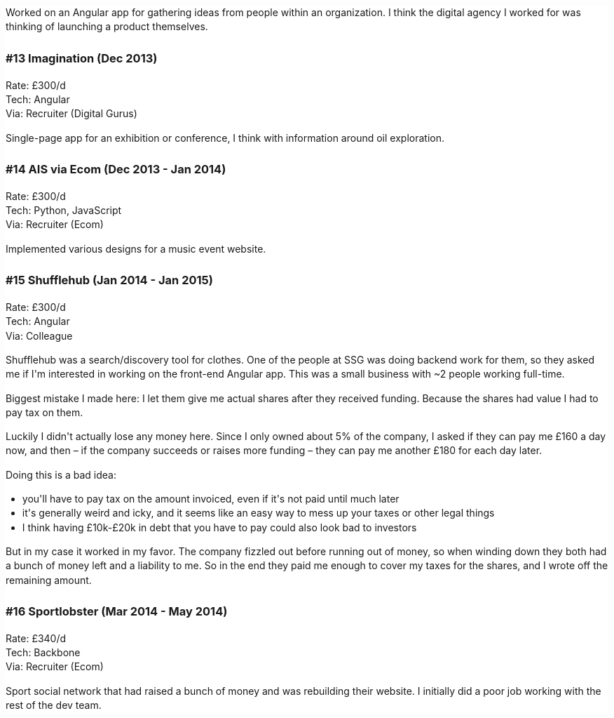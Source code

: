 Worked on an Angular app for gathering ideas from people within an organization. I think the digital agency I worked for was thinking of launching a product themselves.

### #13 Imagination (Dec 2013)

Rate: £300/d  
Tech: Angular  
Via: Recruiter (Digital Gurus)

Single-page app for an exhibition or conference, I think with information around oil exploration.

### #14 AIS via Ecom (Dec 2013 - Jan 2014)

Rate: £300/d  
Tech: Python, JavaScript  
Via: Recruiter (Ecom)

Implemented various designs for a music event website.

### #15 Shufflehub (Jan 2014 - Jan 2015)

Rate: £300/d  
Tech: Angular  
Via: Colleague

Shufflehub was a search/discovery tool for clothes. One of the people at SSG was doing backend work for them, so they asked me if I'm interested in working on the front-end Angular app. This was a small business with ~2 people working full-time.

Biggest mistake I made here: I let them give me actual shares after they received funding. Because the shares had value I
had to pay tax on them.

Luckily I didn't actually lose any money here. Since I only owned about 5% of the company, I asked if they can pay me £160 a day now, and then
– if the company succeeds or raises more funding – they can pay me another £180 for each day later.

Doing this is a bad idea:

- you'll have to pay tax on the amount invoiced, even if it's not paid until much later
- it's generally weird and icky, and it seems like an easy way to mess up your taxes or other legal things
- I think having £10k-£20k in debt that you have to pay could also look bad to investors

But in my case it worked in my favor. The company fizzled out before running out of money, so when winding down they both had a bunch of money left
and a liability to me. So in the end they paid me enough to cover my taxes for the shares, and I wrote off the remaining amount.

### #16 Sportlobster (Mar 2014 - May 2014)

Rate: £340/d  
Tech: Backbone  
Via: Recruiter (Ecom)

Sport social network that had raised a bunch of money and was rebuilding their website. I initially did a poor job working with the rest of the dev team.
